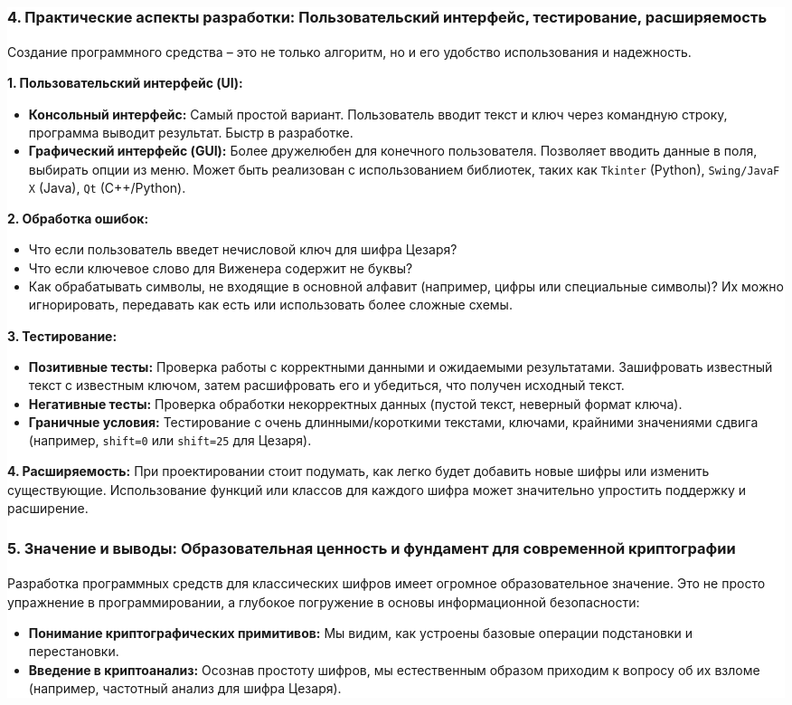 ### 4. Практические аспекты разработки: Пользовательский интерфейс, тестирование, расширяемость

Создание программного средства – это не только алгоритм, но и его удобство использования и надежность.

**1. Пользовательский интерфейс (UI):**
*   **Консольный интерфейс:** Самый простой вариант. Пользователь вводит текст и ключ через командную строку, программа выводит результат. Быстр в разработке.
*   **Графический интерфейс (GUI):** Более дружелюбен для конечного пользователя. Позволяет вводить данные в поля, выбирать опции из меню. Может быть реализован с использованием библиотек, таких как `Tkinter` (Python), `Swing/JavaFX` (Java), `Qt` (C++/Python).

**2. Обработка ошибок:**
*   Что если пользователь введет нечисловой ключ для шифра Цезаря?
*   Что если ключевое слово для Виженера содержит не буквы?
*   Как обрабатывать символы, не входящие в основной алфавит (например, цифры или специальные символы)? Их можно игнорировать, передавать как есть или использовать более сложные схемы.

**3. Тестирование:**
*   **Позитивные тесты:** Проверка работы с корректными данными и ожидаемыми результатами. Зашифровать известный текст с известным ключом, затем расшифровать его и убедиться, что получен исходный текст.
*   **Негативные тесты:** Проверка обработки некорректных данных (пустой текст, неверный формат ключа).
*   **Граничные условия:** Тестирование с очень длинными/короткими текстами, ключами, крайними значениями сдвига (например, `shift=0` или `shift=25` для Цезаря).

**4. Расширяемость:**
При проектировании стоит подумать, как легко будет добавить новые шифры или изменить существующие. Использование функций или классов для каждого шифра может значительно упростить поддержку и расширение.

### 5. Значение и выводы: Образовательная ценность и фундамент для современной криптографии

Разработка программных средств для классических шифров имеет огромное образовательное значение. Это не просто упражнение в программировании, а глубокое погружение в основы информационной безопасности:
*   **Понимание криптографических примитивов:** Мы видим, как устроены базовые операции подстановки и перестановки.
*   **Введение в криптоанализ:** Осознав простоту шифров, мы естественным образом приходим к вопросу об их взломе (например, частотный анализ для шифра Цезаря).
